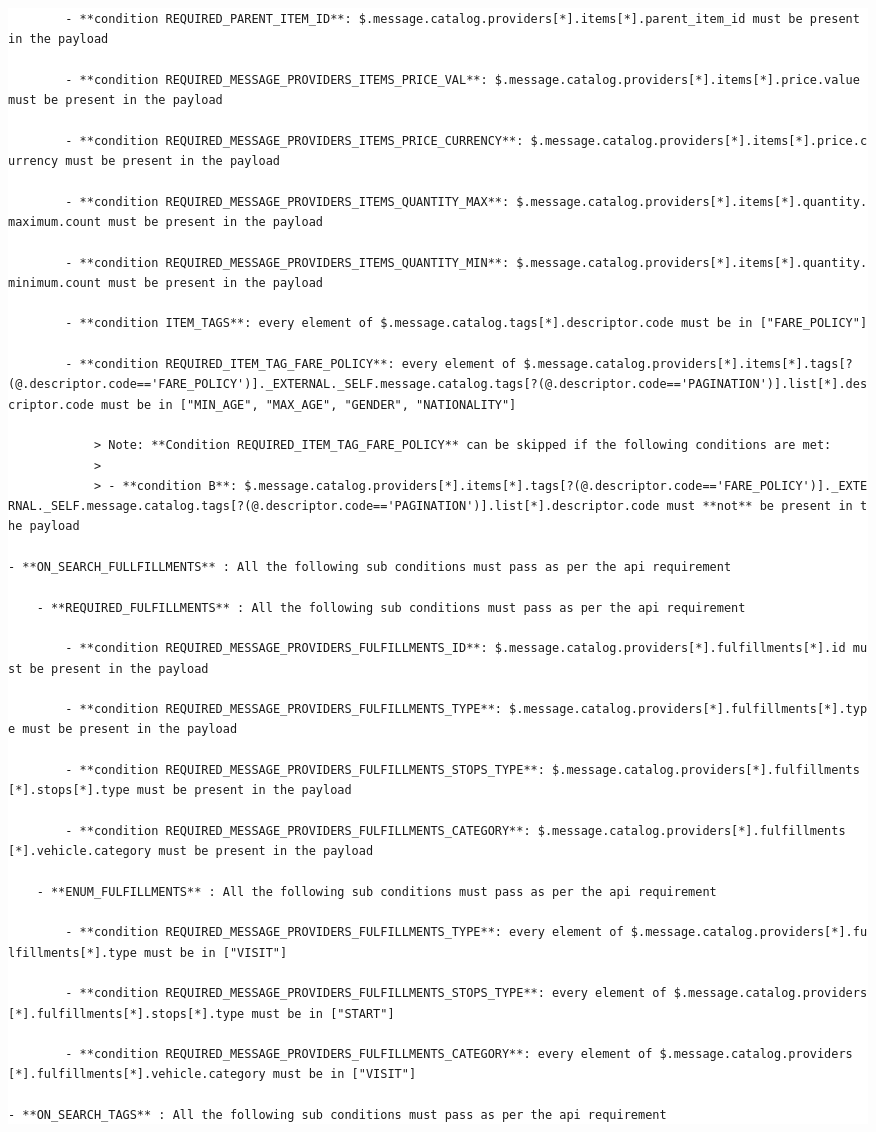 			- **condition REQUIRED_PARENT_ITEM_ID**: $.message.catalog.providers[*].items[*].parent_item_id must be present in the payload
			
			- **condition REQUIRED_MESSAGE_PROVIDERS_ITEMS_PRICE_VAL**: $.message.catalog.providers[*].items[*].price.value must be present in the payload
			
			- **condition REQUIRED_MESSAGE_PROVIDERS_ITEMS_PRICE_CURRENCY**: $.message.catalog.providers[*].items[*].price.currency must be present in the payload
			
			- **condition REQUIRED_MESSAGE_PROVIDERS_ITEMS_QUANTITY_MAX**: $.message.catalog.providers[*].items[*].quantity.maximum.count must be present in the payload
			
			- **condition REQUIRED_MESSAGE_PROVIDERS_ITEMS_QUANTITY_MIN**: $.message.catalog.providers[*].items[*].quantity.minimum.count must be present in the payload
			
			- **condition ITEM_TAGS**: every element of $.message.catalog.tags[*].descriptor.code must be in ["FARE_POLICY"]
			
			- **condition REQUIRED_ITEM_TAG_FARE_POLICY**: every element of $.message.catalog.providers[*].items[*].tags[?(@.descriptor.code=='FARE_POLICY')]._EXTERNAL._SELF.message.catalog.tags[?(@.descriptor.code=='PAGINATION')].list[*].descriptor.code must be in ["MIN_AGE", "MAX_AGE", "GENDER", "NATIONALITY"]
			
				> Note: **Condition REQUIRED_ITEM_TAG_FARE_POLICY** can be skipped if the following conditions are met:
				>
				> - **condition B**: $.message.catalog.providers[*].items[*].tags[?(@.descriptor.code=='FARE_POLICY')]._EXTERNAL._SELF.message.catalog.tags[?(@.descriptor.code=='PAGINATION')].list[*].descriptor.code must **not** be present in the payload
	
	- **ON_SEARCH_FULLFILLMENTS** : All the following sub conditions must pass as per the api requirement
	
		- **REQUIRED_FULFILLMENTS** : All the following sub conditions must pass as per the api requirement
		
			- **condition REQUIRED_MESSAGE_PROVIDERS_FULFILLMENTS_ID**: $.message.catalog.providers[*].fulfillments[*].id must be present in the payload
			
			- **condition REQUIRED_MESSAGE_PROVIDERS_FULFILLMENTS_TYPE**: $.message.catalog.providers[*].fulfillments[*].type must be present in the payload
			
			- **condition REQUIRED_MESSAGE_PROVIDERS_FULFILLMENTS_STOPS_TYPE**: $.message.catalog.providers[*].fulfillments[*].stops[*].type must be present in the payload
			
			- **condition REQUIRED_MESSAGE_PROVIDERS_FULFILLMENTS_CATEGORY**: $.message.catalog.providers[*].fulfillments[*].vehicle.category must be present in the payload
		
		- **ENUM_FULFILLMENTS** : All the following sub conditions must pass as per the api requirement
		
			- **condition REQUIRED_MESSAGE_PROVIDERS_FULFILLMENTS_TYPE**: every element of $.message.catalog.providers[*].fulfillments[*].type must be in ["VISIT"]
			
			- **condition REQUIRED_MESSAGE_PROVIDERS_FULFILLMENTS_STOPS_TYPE**: every element of $.message.catalog.providers[*].fulfillments[*].stops[*].type must be in ["START"]
			
			- **condition REQUIRED_MESSAGE_PROVIDERS_FULFILLMENTS_CATEGORY**: every element of $.message.catalog.providers[*].fulfillments[*].vehicle.category must be in ["VISIT"]
	
	- **ON_SEARCH_TAGS** : All the following sub conditions must pass as per the api requirement
	